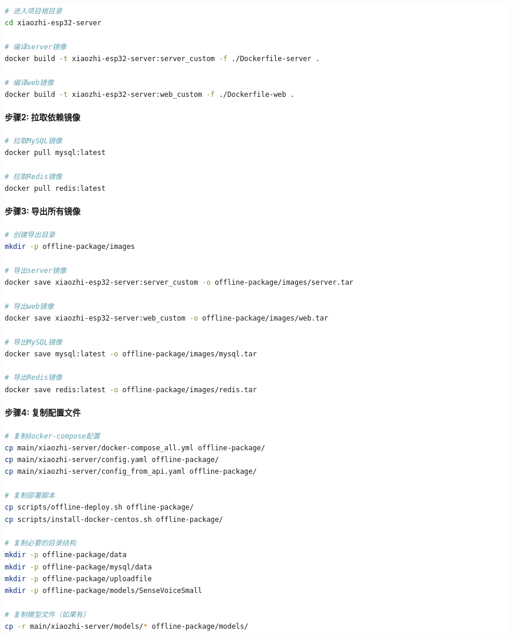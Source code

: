 ```bash
# 进入项目根目录
cd xiaozhi-esp32-server

# 编译server镜像
docker build -t xiaozhi-esp32-server:server_custom -f ./Dockerfile-server .

# 编译web镜像
docker build -t xiaozhi-esp32-server:web_custom -f ./Dockerfile-web .
```

#### 步骤2: 拉取依赖镜像

```bash
# 拉取MySQL镜像
docker pull mysql:latest

# 拉取Redis镜像
docker pull redis:latest
```

#### 步骤3: 导出所有镜像

```bash
# 创建导出目录
mkdir -p offline-package/images

# 导出server镜像
docker save xiaozhi-esp32-server:server_custom -o offline-package/images/server.tar

# 导出web镜像
docker save xiaozhi-esp32-server:web_custom -o offline-package/images/web.tar

# 导出MySQL镜像
docker save mysql:latest -o offline-package/images/mysql.tar

# 导出Redis镜像
docker save redis:latest -o offline-package/images/redis.tar
```

#### 步骤4: 复制配置文件

```bash
# 复制docker-compose配置
cp main/xiaozhi-server/docker-compose_all.yml offline-package/
cp main/xiaozhi-server/config.yaml offline-package/
cp main/xiaozhi-server/config_from_api.yaml offline-package/

# 复制部署脚本
cp scripts/offline-deploy.sh offline-package/
cp scripts/install-docker-centos.sh offline-package/

# 复制必要的目录结构
mkdir -p offline-package/data
mkdir -p offline-package/mysql/data
mkdir -p offline-package/uploadfile
mkdir -p offline-package/models/SenseVoiceSmall

# 复制模型文件（如果有）
cp -r main/xiaozhi-server/models/* offline-package/models/
```
